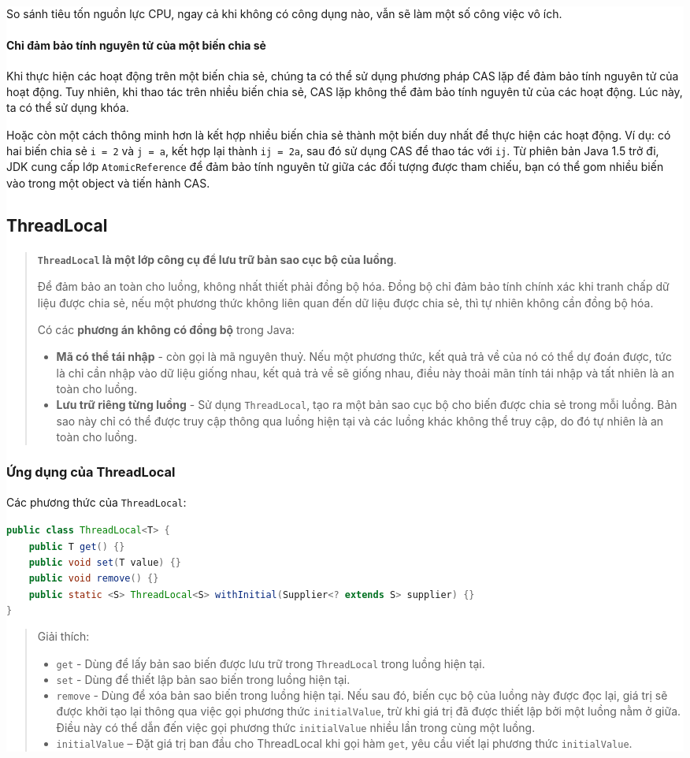 So sánh tiêu tốn nguồn lực CPU, ngay cả khi không có công dụng nào, vẫn sẽ làm một số công việc vô ích.

#### Chỉ đảm bảo tính nguyên tử của một biến chia sẻ

Khi thực hiện các hoạt động trên một biến chia sẻ, chúng ta có thể sử dụng phương pháp CAS lặp để đảm bảo tính nguyên tử của hoạt động. Tuy nhiên, khi thao tác trên nhiều biến chia sẻ, CAS lặp không thể đảm bảo tính nguyên tử của các hoạt động. Lúc này, ta có thể sử dụng khóa.

Hoặc còn một cách thông minh hơn là kết hợp nhiều biến chia sẻ thành một biến duy nhất để thực hiện các hoạt động. Ví dụ: có hai biến chia sẻ `i = 2` và `j = a`, kết hợp lại thành `ij = 2a`, sau đó sử dụng CAS để thao tác với `ij`. Từ phiên bản Java 1.5 trở đi, JDK cung cấp lớp `AtomicReference` để đảm bảo tính nguyên tử giữa các đối tượng được tham chiếu, bạn có thể gom nhiều biến vào trong một object và tiến hành CAS.

## ThreadLocal

> **`ThreadLocal` là một lớp công cụ để lưu trữ bản sao cục bộ của luồng**.
>
> Để đảm bảo an toàn cho luồng, không nhất thiết phải đồng bộ hóa. Đồng bộ chỉ đảm bảo tính chính xác khi tranh chấp dữ liệu được chia sẻ, nếu một phương thức không liên quan đến dữ liệu được chia sẻ, thì tự nhiên không cần đồng bộ hóa.
>
> Có các **phương án không có đồng bộ** trong Java:
>
> - **Mã có thể tái nhập** - còn gọi là mã nguyên thuỷ. Nếu một phương thức, kết quả trả về của nó có thể dự đoán được, tức là chỉ cần nhập vào dữ liệu giống nhau, kết quả trả về sẽ giống nhau, điều này thoải mãn tính tái nhập và tất nhiên là an toàn cho luồng.
> - **Lưu trữ riêng từng luồng** - Sử dụng `ThreadLocal`, tạo ra một bản sao cục bộ cho biến được chia sẻ trong mỗi luồng. Bản sao này chỉ có thể được truy cập thông qua luồng hiện tại và các luồng khác không thể truy cập, do đó tự nhiên là an toàn cho luồng.

### Ứng dụng của ThreadLocal

Các phương thức của `ThreadLocal`:

```java
public class ThreadLocal<T> {
    public T get() {}
    public void set(T value) {}
    public void remove() {}
    public static <S> ThreadLocal<S> withInitial(Supplier<? extends S> supplier) {}
}
```

> Giải thích:
>
> - `get` - Dùng để lấy bản sao biến được lưu trữ trong `ThreadLocal` trong luồng hiện tại.
> - `set` - Dùng để thiết lập bản sao biến trong luồng hiện tại.
> - `remove` - Dùng để xóa bản sao biến trong luồng hiện tại. Nếu sau đó, biến cục bộ của luồng này được đọc lại, giá trị sẽ được khởi tạo lại thông qua việc gọi phương thức `initialValue`, trừ khi giá trị đã được thiết lập bởi một luồng nằm ở giữa. Điều này có thể dẫn đến việc gọi phương thức `initialValue` nhiều lần trong cùng một luồng.
>- `initialValue` – Đặt giá trị ban đầu cho ThreadLocal khi gọi hàm `get`, yêu cầu viết lại phương thức `initialValue`.
